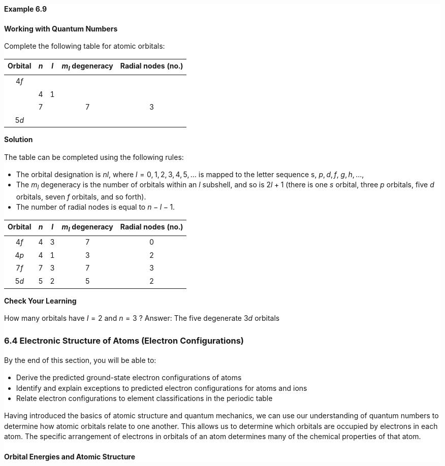 #### Example 6.9

**Working with Quantum Numbers**

Complete the following table for atomic orbitals:

| Orbital | $n$ | $l$ | $m_{l}$ degeneracy | Radial nodes (no.) |
| :--: | :--: | :--: | :--: | :--: |
| $4 f$ |  |  |  |  |
|  | 4 | 1 |  |  |
|  | 7 |  | 7 | 3 |
| $5 d$ |  |  |  |  |

**Solution**

The table can be completed using the following rules:

- The orbital designation is $n l$, where $l=0,1,2,3,4,5, \ldots$ is mapped to the letter sequence s, $p, d, f$, $g, h, \ldots$,
- The $m_{l}$ degeneracy is the number of orbitals within an $l$ subshell, and so is $2 l+1$ (there is one $s$ orbital, three $p$ orbitals, five $d$ orbitals, seven $f$ orbitals, and so forth).
- The number of radial nodes is equal to $n-l-1$.

| Orbital | $n$ | $l$ | $m_{l}$ degeneracy | Radial nodes (no.) |
| :--: | :--: | :--: | :--: | :--: |
| $4 f$ | 4 | 3 | 7 | 0 |
| $4 p$ | 4 | 1 | 3 | 2 |
| $7 f$ | 7 | 3 | 7 | 3 |
| $5 d$ | 5 | 2 | 5 | 2 |

**Check Your Learning** 

How many orbitals have $I=2$ and $n=3$ ?
Answer: The five degenerate $3 d$ orbitals

### 6.4 Electronic Structure of Atoms (Electron Configurations)

By the end of this section, you will be able to:

- Derive the predicted ground-state electron configurations of atoms
- Identify and explain exceptions to predicted electron configurations for atoms and ions
- Relate electron configurations to element classifications in the periodic table

Having introduced the basics of atomic structure and quantum mechanics, we can use our understanding of quantum numbers to determine how atomic orbitals relate to one another. This allows us to determine which orbitals are occupied by electrons in each atom. The specific arrangement of electrons in orbitals of an atom determines many of the chemical properties of that atom.

#### Orbital Energies and Atomic Structure
